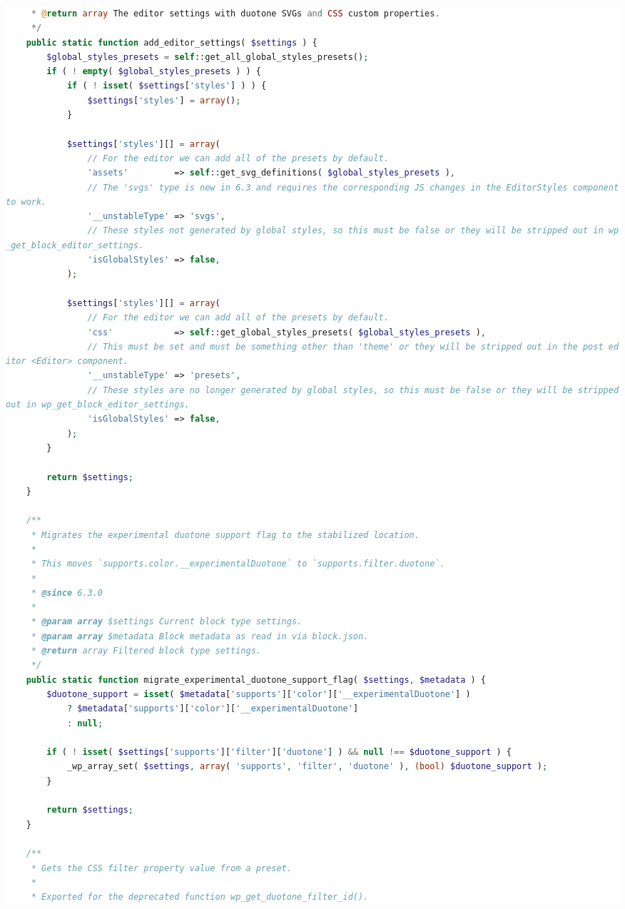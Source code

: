 ```php
	 * @return array The editor settings with duotone SVGs and CSS custom properties.
	 */
	public static function add_editor_settings( $settings ) {
		$global_styles_presets = self::get_all_global_styles_presets();
		if ( ! empty( $global_styles_presets ) ) {
			if ( ! isset( $settings['styles'] ) ) {
				$settings['styles'] = array();
			}

			$settings['styles'][] = array(
				// For the editor we can add all of the presets by default.
				'assets'         => self::get_svg_definitions( $global_styles_presets ),
				// The 'svgs' type is new in 6.3 and requires the corresponding JS changes in the EditorStyles component to work.
				'__unstableType' => 'svgs',
				// These styles not generated by global styles, so this must be false or they will be stripped out in wp_get_block_editor_settings.
				'isGlobalStyles' => false,
			);

			$settings['styles'][] = array(
				// For the editor we can add all of the presets by default.
				'css'            => self::get_global_styles_presets( $global_styles_presets ),
				// This must be set and must be something other than 'theme' or they will be stripped out in the post editor <Editor> component.
				'__unstableType' => 'presets',
				// These styles are no longer generated by global styles, so this must be false or they will be stripped out in wp_get_block_editor_settings.
				'isGlobalStyles' => false,
			);
		}

		return $settings;
	}

	/**
	 * Migrates the experimental duotone support flag to the stabilized location.
	 *
	 * This moves `supports.color.__experimentalDuotone` to `supports.filter.duotone`.
	 *
	 * @since 6.3.0
	 *
	 * @param array $settings Current block type settings.
	 * @param array $metadata Block metadata as read in via block.json.
	 * @return array Filtered block type settings.
	 */
	public static function migrate_experimental_duotone_support_flag( $settings, $metadata ) {
		$duotone_support = isset( $metadata['supports']['color']['__experimentalDuotone'] )
			? $metadata['supports']['color']['__experimentalDuotone']
			: null;

		if ( ! isset( $settings['supports']['filter']['duotone'] ) && null !== $duotone_support ) {
			_wp_array_set( $settings, array( 'supports', 'filter', 'duotone' ), (bool) $duotone_support );
		}

		return $settings;
	}

	/**
	 * Gets the CSS filter property value from a preset.
	 *
	 * Exported for the deprecated function wp_get_duotone_filter_id().
```